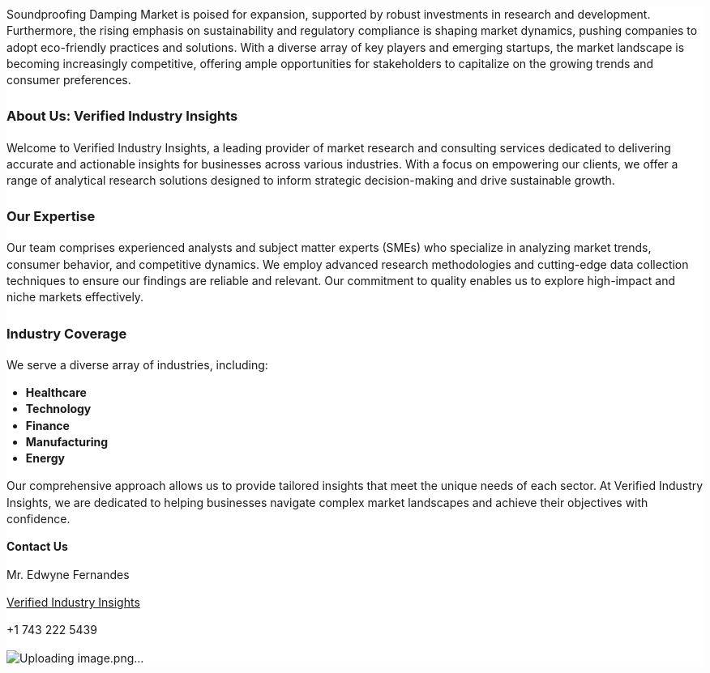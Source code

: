 Soundproofing Damping Market is poised for expansion, supported by robust investments in research and development. Furthermore, the rising emphasis on sustainability and regulatory compliance is shaping market dynamics, pushing companies to adopt eco-friendly practices and solutions. With a diverse array of key players and emerging startups, the market landscape is becoming increasingly competitive, offering ample opportunities for stakeholders to capitalize on the growing trends and consumer preferences.</p><h3>About Us: Verified Industry Insights</h3><p>Welcome to Verified Industry Insights, a leading provider of market research and consulting services dedicated to delivering accurate and actionable insights for businesses across various industries. With a focus on empowering our clients, we offer a range of analytical research solutions designed to inform strategic decision-making and drive sustainable growth.</p><h3>Our Expertise</h3><p>Our team comprises experienced analysts and subject matter experts (SMEs) who specialize in analyzing market trends, consumer behavior, and competitive dynamics. We employ advanced research methodologies and cutting-edge data collection techniques to ensure our findings are reliable and relevant. Our commitment to quality enables us to explore high-impact and niche markets effectively.</p><h3>Industry Coverage</h3><p>We serve a diverse array of industries, including:</p><ul><li><strong>Healthcare</strong></li><li><strong>Technology</strong></li><li><strong>Finance</strong></li><li><strong>Manufacturing</strong></li><li><strong>Energy</strong></li></ul><p>Our comprehensive approach allows us to provide tailored insights that meet the unique needs of each sector. At Verified Industry Insights, we are dedicated to helping businesses navigate complex market landscapes and achieve their objectives with confidence.</p><p><strong>Contact Us</strong></p><p>Mr. Edwyne Fernandes</p><p><a href="https://www.verifiedindustryinsights.com/">Verified Industry Insights</a></p><p>+1 743 222 5439</p>
![Uploading image.png…]()
